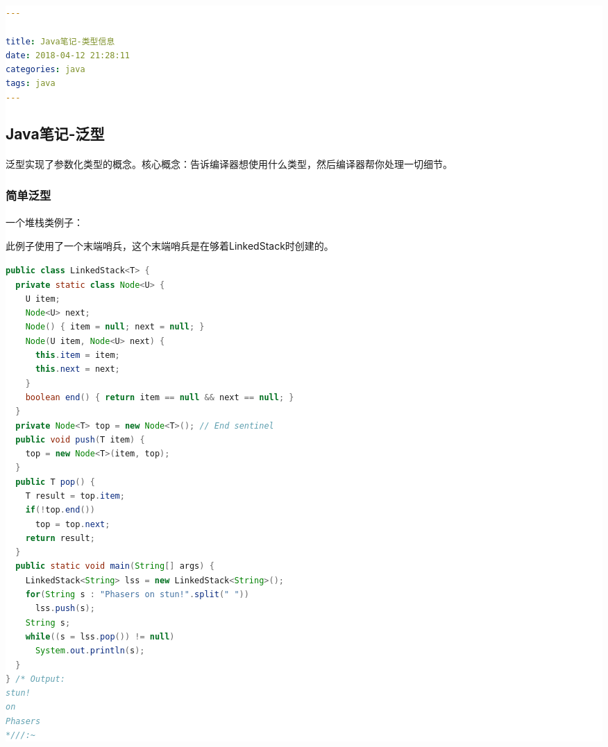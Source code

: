 ```yaml
---

title: Java笔记-类型信息
date: 2018-04-12 21:28:11
categories: java
tags: java
---
```


## Java笔记-泛型

泛型实现了参数化类型的概念。核心概念：告诉编译器想使用什么类型，然后编译器帮你处理一切细节。

### 简单泛型

一个堆栈类例子：

此例子使用了一个末端哨兵，这个末端哨兵是在够着LinkedStack时创建的。

```java
public class LinkedStack<T> {
  private static class Node<U> {
    U item;
    Node<U> next;
    Node() { item = null; next = null; }
    Node(U item, Node<U> next) {
      this.item = item;
      this.next = next;
    }
    boolean end() { return item == null && next == null; }
  }
  private Node<T> top = new Node<T>(); // End sentinel
  public void push(T item) {
    top = new Node<T>(item, top);
  }	
  public T pop() {
    T result = top.item;
    if(!top.end())
      top = top.next;
    return result;
  }
  public static void main(String[] args) {
    LinkedStack<String> lss = new LinkedStack<String>();
    for(String s : "Phasers on stun!".split(" "))
      lss.push(s);
    String s;
    while((s = lss.pop()) != null)
      System.out.println(s);
  }
} /* Output:
stun!
on
Phasers
*///:~
```

